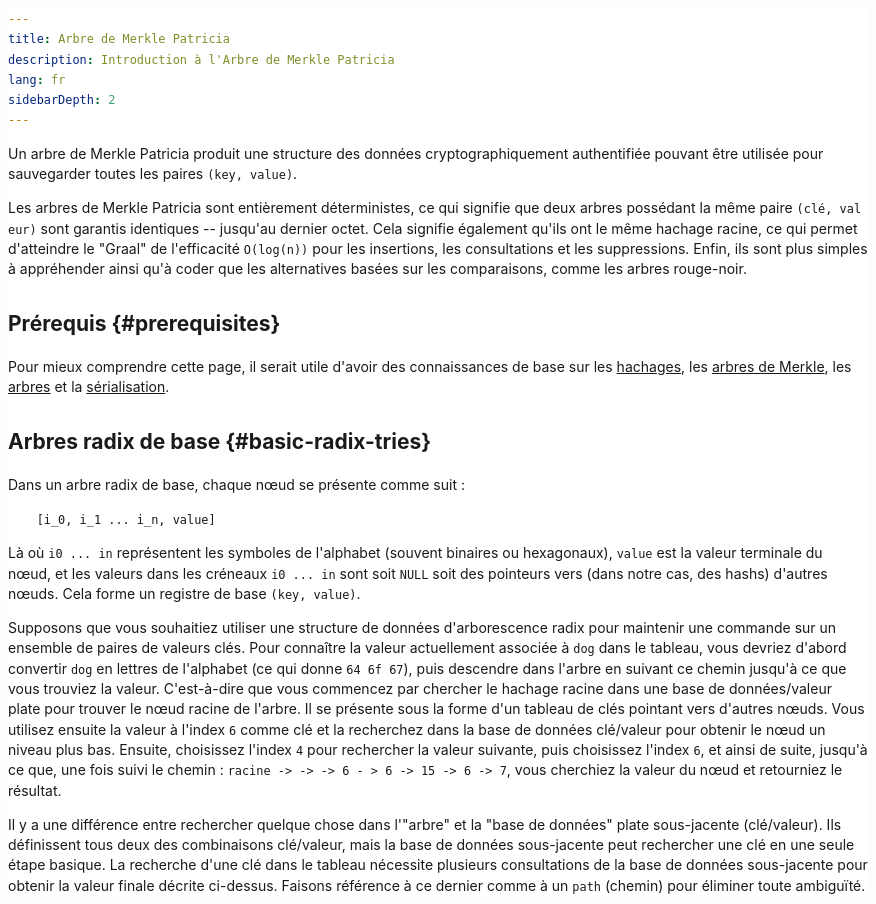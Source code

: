 ```yaml
---
title: Arbre de Merkle Patricia
description: Introduction à l'Arbre de Merkle Patricia
lang: fr
sidebarDepth: 2
---
```


Un arbre de Merkle Patricia produit une structure des données cryptographiquement authentifiée pouvant être utilisée pour sauvegarder toutes les paires `(key, value)`.

Les arbres de Merkle Patricia sont entièrement déterministes, ce qui signifie que deux arbres possédant la même paire `(clé, valeur)` sont garantis identiques -- jusqu'au dernier octet. Cela signifie également qu'ils ont le même hachage racine, ce qui permet d'atteindre le "Graal" de l'efficacité `O(log(n))` pour les insertions, les consultations et les suppressions. Enfin, ils sont plus simples à appréhender ainsi qu'à coder que les alternatives basées sur les comparaisons, comme les arbres rouge-noir.

## Prérequis {#prerequisites}

Pour mieux comprendre cette page, il serait utile d'avoir des connaissances de base sur les [hachages](https://en.wikipedia.org/wiki/Hash_function), les [arbres de Merkle](https://en.wikipedia.org/wiki/Merkle_tree), les [arbres](https://en.wikipedia.org/wiki/Trie) et la [sérialisation](https://en.wikipedia.org/wiki/Serialization).

## Arbres radix de base {#basic-radix-tries}

Dans un arbre radix de base, chaque nœud se présente comme suit :

```
    [i_0, i_1 ... i_n, value]
```

Là où `i0 ... in` représentent les symboles de l'alphabet (souvent binaires ou hexagonaux), `value` est la valeur terminale du nœud, et les valeurs dans les créneaux `i0 ... in` sont soit `NULL` soit des pointeurs vers (dans notre cas, des hashs) d'autres nœuds. Cela forme un registre de base `(key, value)`.

Supposons que vous souhaitiez utiliser une structure de données d'arborescence radix pour maintenir une commande sur un ensemble de paires de valeurs clés. Pour connaître la valeur actuellement associée à `dog` dans le tableau, vous devriez d'abord convertir `dog` en lettres de l'alphabet (ce qui donne `64 6f 67`), puis descendre dans l'arbre en suivant ce chemin jusqu'à ce que vous trouviez la valeur. C'est-à-dire que vous commencez par chercher le hachage racine dans une base de données/valeur plate pour trouver le nœud racine de l'arbre. Il se présente sous la forme d'un tableau de clés pointant vers d'autres nœuds. Vous utilisez ensuite la valeur à l'index `6` comme clé et la recherchez dans la base de données clé/valeur pour obtenir le nœud un niveau plus bas. Ensuite, choisissez l'index `4` pour rechercher la valeur suivante, puis choisissez l'index `6`, et ainsi de suite, jusqu'à ce que, une fois suivi le chemin : `racine -> -> -> 6 - > 6 -> 15 -> 6 -> 7`, vous cherchiez la valeur du nœud et retourniez le résultat.

Il y a une différence entre rechercher quelque chose dans l'"arbre" et la "base de données" plate sous-jacente (clé/valeur). Ils définissent tous deux des combinaisons clé/valeur, mais la base de données sous-jacente peut rechercher une clé en une seule étape basique. La recherche d'une clé dans le tableau nécessite plusieurs consultations de la base de données sous-jacente pour obtenir la valeur finale décrite ci-dessus. Faisons référence à ce dernier comme à un `path` (chemin) pour éliminer toute ambiguïté.
